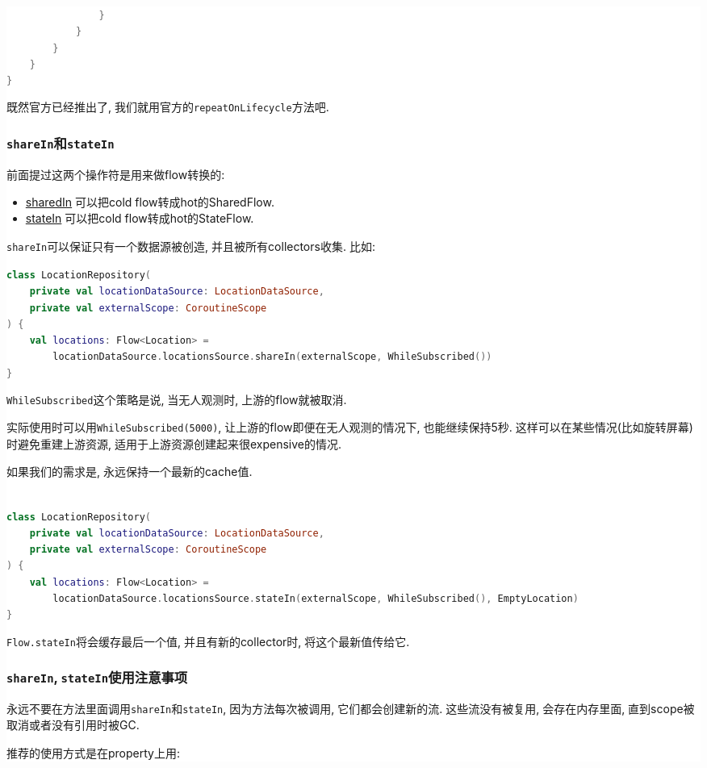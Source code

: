 ```kotlin
                }
            }
        }
    }
}

```
既然官方已经推出了, 我们就用官方的`repeatOnLifecycle`方法吧.

### `shareIn`和`stateIn`
前面提过这两个操作符是用来做flow转换的:
* [sharedIn](https://kotlin.github.io/kotlinx.coroutines/kotlinx-coroutines-core/kotlinx.coroutines.flow/share-in.html)
可以把cold flow转成hot的SharedFlow.
* [stateIn](https://kotlin.github.io/kotlinx.coroutines/kotlinx-coroutines-core/kotlinx.coroutines.flow/state-in.html)
可以把cold flow转成hot的StateFlow.

`shareIn`可以保证只有一个数据源被创造, 并且被所有collectors收集.
比如:
```kotlin
class LocationRepository(
    private val locationDataSource: LocationDataSource,
    private val externalScope: CoroutineScope
) {
    val locations: Flow<Location> = 
        locationDataSource.locationsSource.shareIn(externalScope, WhileSubscribed())
}
```
`WhileSubscribed`这个策略是说, 当无人观测时, 上游的flow就被取消.

实际使用时可以用`WhileSubscribed(5000)`, 让上游的flow即便在无人观测的情况下, 也能继续保持5秒.
这样可以在某些情况(比如旋转屏幕)时避免重建上游资源, 适用于上游资源创建起来很expensive的情况.

如果我们的需求是, 永远保持一个最新的cache值.
```kotlin

class LocationRepository(
    private val locationDataSource: LocationDataSource,
    private val externalScope: CoroutineScope
) {
    val locations: Flow<Location> = 
        locationDataSource.locationsSource.stateIn(externalScope, WhileSubscribed(), EmptyLocation)
}
```
`Flow.stateIn`将会缓存最后一个值, 并且有新的collector时, 将这个最新值传给它.

### `shareIn`, `stateIn`使用注意事项
永远不要在方法里面调用`shareIn`和`stateIn`, 因为方法每次被调用, 它们都会创建新的流.
这些流没有被复用, 会存在内存里面, 直到scope被取消或者没有引用时被GC.

推荐的使用方式是在property上用:

